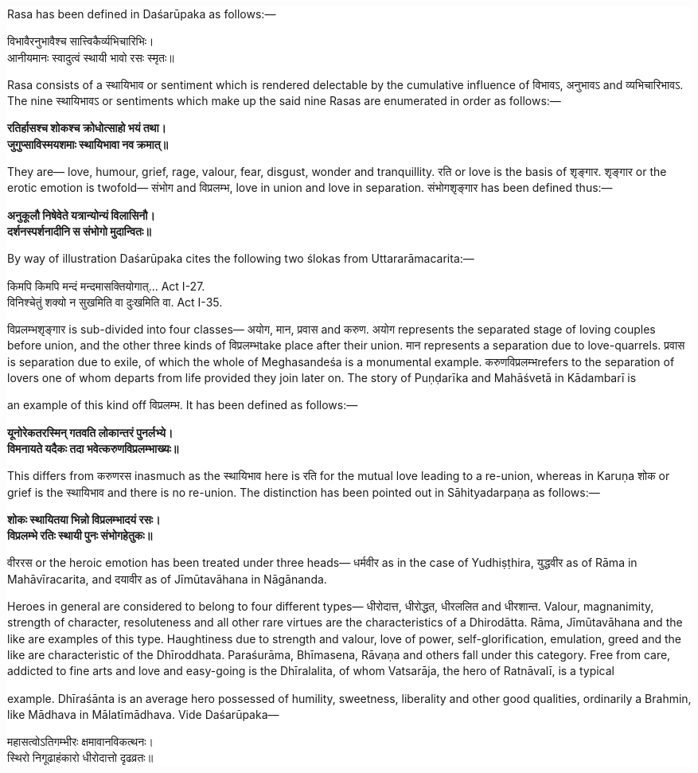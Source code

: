  Rasa has been defined in Daśarūpaka as follows:—

विभावैरनुभावैश्च सात्त्विकैर्व्यभिचारिभिः।  
आनीयमानः स्वादुत्वं स्थायी भावो रसः स्मृतः॥

Rasa consists of a स्थायिभाव or sentiment which is rendered delectable by the cumulative influence of विभावऽ, अनुभावऽ and व्यभिचारिभावऽ. The nine स्थायिभावऽ or sentiments which make up the said nine Rasas are enumerated in order as follows:—

**रतिर्हासश्च शोकश्च क्रोधोत्साहो भयं तथा।  
जुगुप्साविस्मयशमाः स्थायिभावा नव क्रमात्॥**

They are— love, humour, grief, rage, valour, fear, disgust, wonder and tranquillity. रति or love is the basis of शृङ्गार. शृङ्गार or the erotic emotion is twofold— संभोग and विप्रलम्भ, love in union and love in separation. संभोगशृङ्गार has been defined thus:—

**अनुकूलौ निषेवेते यत्रान्योन्यं विलासिनौ।  
दर्शनस्पर्शनादीनि स संभोगो मुदान्वितः॥**

By way of illustration Daśarūpaka cites the following two ślokas from Uttararāmacarita:—

किमपि किमपि मन्दं मन्दमासक्तियोगात्... Act I-27.  
विनिश्चेतुं शक्यो न सुखमिति वा दुःखमिति वा. Act I-35.

 विप्रलम्भशृङ्गार is sub-divided into four classes— अयोग, मान, प्रवास and करुण. अयोग represents the separated stage of loving couples before union, and the other three kinds of विप्रलम्भtake place after their union. मान represents a separation due to love-quarrels. प्रवास is separation due to exile, of which the whole of Meghasandeśa is a monumental example. करुणविप्रलम्भrefers to the separation of lovers one of whom departs from life provided they join later on. The story of Puṇḍarīka and Mahāśvetā in Kādambarī is

an example of this kind off विप्रलम्भ. It has been defined as follows:—

**यूनोरेकतरस्मिन् गतवति लोकान्तरं पुनर्लभ्ये।  
विमनायते यदैकः तदा भवेत्करुणविप्रलम्भाख्यः॥**

 This differs from करुणरस inasmuch as the स्थायिभाव here is रति for the mutual love leading to a re-union, whereas in Karuṇa शोक or grief is the स्थायिभाव and there is no re-union. The distinction has been pointed out in Sāhityadarpaṇa as follows:—

**शोकः स्थायितया भिन्नो विप्रलम्भादयं रसः।  
विप्रलम्भे रतिः स्थायी पुनः संभोगहेतुकः॥**

वीररस or the heroic emotion has been treated under three heads— धर्मवीर as in the case of Yudhiṣṭhira, युद्धवीर as of Rāma in Mahāvīracarita, and दयावीर as of Jīmūtavāhana in Nāgānanda.

 Heroes in general are considered to belong to four different types— धीरोदात्त, धीरोद्धत, धीरललित and धीरशान्त. Valour, magnanimity, strength of character, resoluteness and all other rare virtues are the characteristics of a Dhirodātta. Rāma, Jīmūtavāhana and the like are examples of this type. Haughtiness due to strength and valour, love of power, self-glorification, emulation, greed and the like are characteristic of the Dhīroddhata. Paraśurāma, Bhīmasena, Rāvaṇa and others fall under this category. Free from care, addicted to fine arts and love and easy-going is the Dhīralalita, of whom Vatsarāja, the hero of Ratnāvalī, is a typical

example. Dhīraśānta is an average hero possessed of humility, sweetness, liberality and other good qualities, ordinarily a Brahmin, like Mādhava in Mālatīmādhava. Vide Daśarūpaka—

महासत्वोऽतिगम्भीरः क्षमावानविकत्थनः।  
स्थिरो निगूढाहंकारो धीरोदात्तो दृढव्रतः॥
